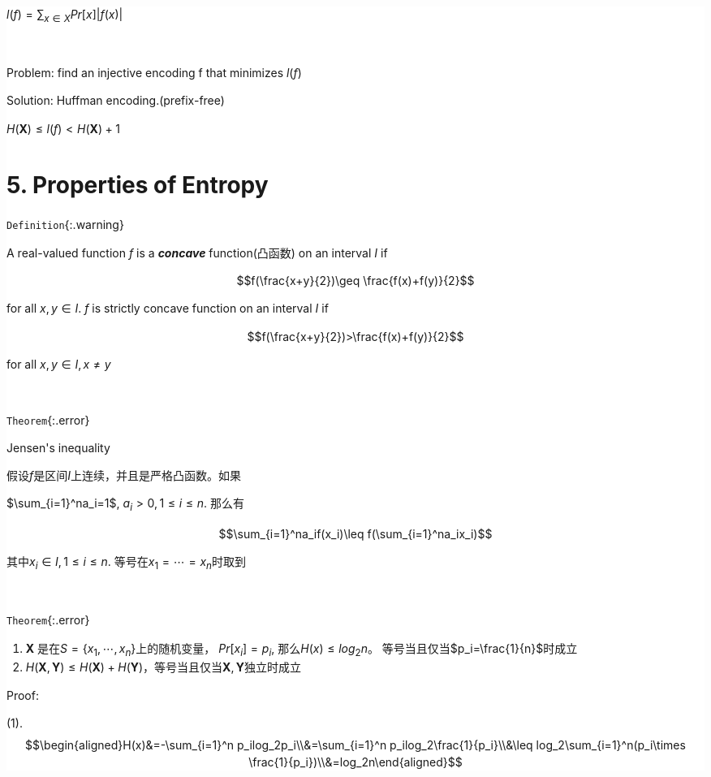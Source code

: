 $l(f)=\sum_{x\in X}Pr[x]\vert f(x)\vert$

<br>

Problem: find an injective encoding f that minimizes $l(f)$

Solution: Huffman encoding.(prefix-free)

$H(\mathbf{X})\leq l(f)<H(\mathbf{X})+1$



# 5. Properties of Entropy

`Definition`{:.warning}

A real-valued function $f$ is a ***concave***  function(凸函数) on an interval $I$ if 

$$f(\frac{x+y}{2})\geq \frac{f(x)+f(y)}{2}$$

for all $x,y\in I$. $f$ is strictly concave function on an interval $I$ if 

$$f(\frac{x+y}{2})>\frac{f(x)+f(y)}{2}$$

for all $x,y\in I,x\not=y$

<br>

`Theorem`{:.error}

Jensen's inequality

假设$f$是区间$I$上连续，并且是严格凸函数。如果

$\sum_{i=1}^na_i=1$, $a_i>0,1\leq i\leq n$. 那么有

$$\sum_{i=1}^na_if(x_i)\leq f(\sum_{i=1}^na_ix_i)$$

其中$x_i\in I,1\leq i\leq n$. 等号在$x_1=\cdots=x_n$时取到

<br>

`Theorem`{:.error}

1. $\mathbf{X}$ 是在$S=\{x_1,\cdots,x_n\}$上的随机变量， $Pr[x_i]=p_i$, 那么$H(x)\leq log_2n$。 等号当且仅当$p_i=\frac{1}{n}$时成立
2. $H(\mathbf{X},\mathbf{Y})\leq H(\mathbf{X})+H(\mathbf{Y})$，等号当且仅当$\mathbf{X},\mathbf{Y}$独立时成立

Proof:

(1). $$\begin{aligned}H(x)&=-\sum_{i=1}^n p_ilog_2p_i\\&=\sum_{i=1}^n p_ilog_2\frac{1}{p_i}\\&\leq log_2\sum_{i=1}^n(p_i\times \frac{1}{p_i})\\&=log_2n\end{aligned}$$

